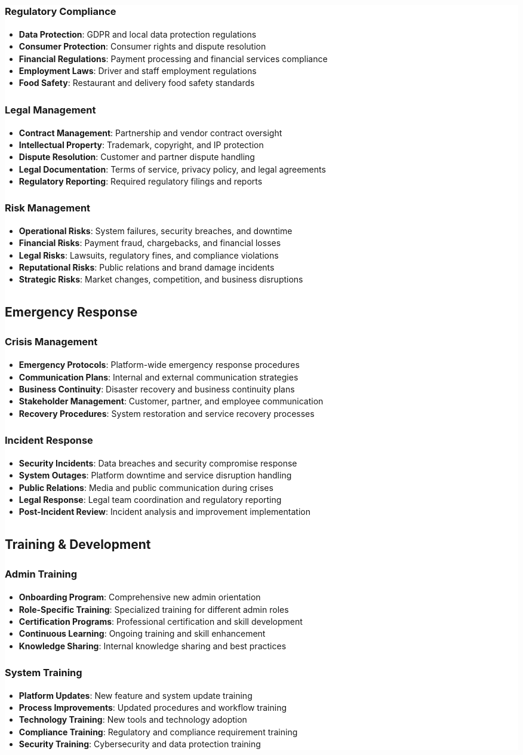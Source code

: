 ### Regulatory Compliance
- **Data Protection**: GDPR and local data protection regulations
- **Consumer Protection**: Consumer rights and dispute resolution
- **Financial Regulations**: Payment processing and financial services compliance
- **Employment Laws**: Driver and staff employment regulations
- **Food Safety**: Restaurant and delivery food safety standards

### Legal Management
- **Contract Management**: Partnership and vendor contract oversight
- **Intellectual Property**: Trademark, copyright, and IP protection
- **Dispute Resolution**: Customer and partner dispute handling
- **Legal Documentation**: Terms of service, privacy policy, and legal agreements
- **Regulatory Reporting**: Required regulatory filings and reports

### Risk Management
- **Operational Risks**: System failures, security breaches, and downtime
- **Financial Risks**: Payment fraud, chargebacks, and financial losses
- **Legal Risks**: Lawsuits, regulatory fines, and compliance violations
- **Reputational Risks**: Public relations and brand damage incidents
- **Strategic Risks**: Market changes, competition, and business disruptions

## Emergency Response

### Crisis Management
- **Emergency Protocols**: Platform-wide emergency response procedures
- **Communication Plans**: Internal and external communication strategies
- **Business Continuity**: Disaster recovery and business continuity plans
- **Stakeholder Management**: Customer, partner, and employee communication
- **Recovery Procedures**: System restoration and service recovery processes

### Incident Response
- **Security Incidents**: Data breaches and security compromise response
- **System Outages**: Platform downtime and service disruption handling
- **Public Relations**: Media and public communication during crises
- **Legal Response**: Legal team coordination and regulatory reporting
- **Post-Incident Review**: Incident analysis and improvement implementation

## Training & Development

### Admin Training
- **Onboarding Program**: Comprehensive new admin orientation
- **Role-Specific Training**: Specialized training for different admin roles
- **Certification Programs**: Professional certification and skill development
- **Continuous Learning**: Ongoing training and skill enhancement
- **Knowledge Sharing**: Internal knowledge sharing and best practices

### System Training
- **Platform Updates**: New feature and system update training
- **Process Improvements**: Updated procedures and workflow training
- **Technology Training**: New tools and technology adoption
- **Compliance Training**: Regulatory and compliance requirement training
- **Security Training**: Cybersecurity and data protection training
